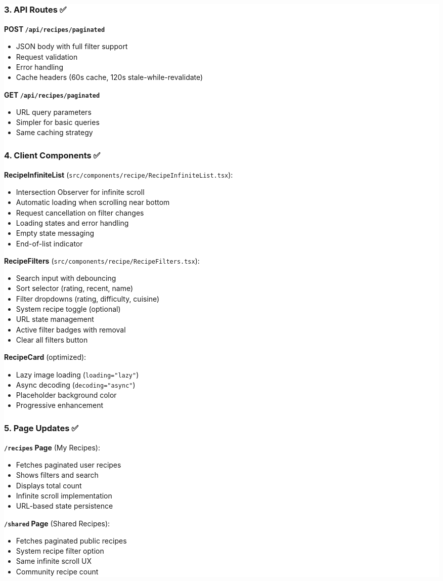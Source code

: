 ### 3. API Routes ✅

**POST `/api/recipes/paginated`**
- JSON body with full filter support
- Request validation
- Error handling
- Cache headers (60s cache, 120s stale-while-revalidate)

**GET `/api/recipes/paginated`**
- URL query parameters
- Simpler for basic queries
- Same caching strategy

### 4. Client Components ✅

**RecipeInfiniteList** (`src/components/recipe/RecipeInfiniteList.tsx`):
- Intersection Observer for infinite scroll
- Automatic loading when scrolling near bottom
- Request cancellation on filter changes
- Loading states and error handling
- Empty state messaging
- End-of-list indicator

**RecipeFilters** (`src/components/recipe/RecipeFilters.tsx`):
- Search input with debouncing
- Sort selector (rating, recent, name)
- Filter dropdowns (rating, difficulty, cuisine)
- System recipe toggle (optional)
- URL state management
- Active filter badges with removal
- Clear all filters button

**RecipeCard** (optimized):
- Lazy image loading (`loading="lazy"`)
- Async decoding (`decoding="async"`)
- Placeholder background color
- Progressive enhancement

### 5. Page Updates ✅

**`/recipes` Page** (My Recipes):
- Fetches paginated user recipes
- Shows filters and search
- Displays total count
- Infinite scroll implementation
- URL-based state persistence

**`/shared` Page** (Shared Recipes):
- Fetches paginated public recipes
- System recipe filter option
- Same infinite scroll UX
- Community recipe count
